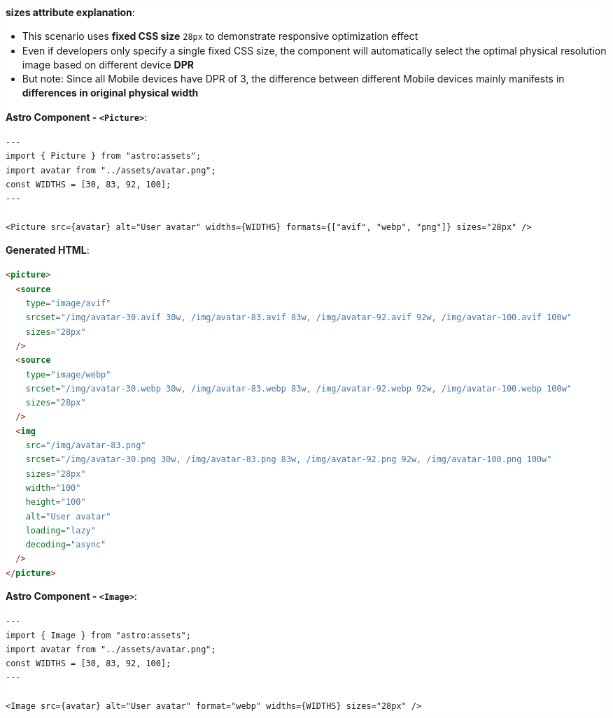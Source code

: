 
**sizes attribute explanation**:

- This scenario uses **fixed CSS size** `28px` to demonstrate responsive optimization effect
- Even if developers only specify a single fixed CSS size, the component will automatically select the optimal physical resolution image based on different device **DPR**
- But note: Since all Mobile devices have DPR of 3, the difference between different Mobile devices mainly manifests in **differences in original physical width**

**Astro Component - `<Picture>`**:

```astro
---
import { Picture } from "astro:assets";
import avatar from "../assets/avatar.png";
const WIDTHS = [30, 83, 92, 100];
---

<Picture src={avatar} alt="User avatar" widths={WIDTHS} formats={["avif", "webp", "png"]} sizes="28px" />
```

**Generated HTML**:

```html
<picture>
  <source
    type="image/avif"
    srcset="/img/avatar-30.avif 30w, /img/avatar-83.avif 83w, /img/avatar-92.avif 92w, /img/avatar-100.avif 100w"
    sizes="28px"
  />
  <source
    type="image/webp"
    srcset="/img/avatar-30.webp 30w, /img/avatar-83.webp 83w, /img/avatar-92.webp 92w, /img/avatar-100.webp 100w"
    sizes="28px"
  />
  <img
    src="/img/avatar-83.png"
    srcset="/img/avatar-30.png 30w, /img/avatar-83.png 83w, /img/avatar-92.png 92w, /img/avatar-100.png 100w"
    sizes="28px"
    width="100"
    height="100"
    alt="User avatar"
    loading="lazy"
    decoding="async"
  />
</picture>
```

**Astro Component - `<Image>`**:

```astro
---
import { Image } from "astro:assets";
import avatar from "../assets/avatar.png";
const WIDTHS = [30, 83, 92, 100];
---

<Image src={avatar} alt="User avatar" format="webp" widths={WIDTHS} sizes="28px" />
```
